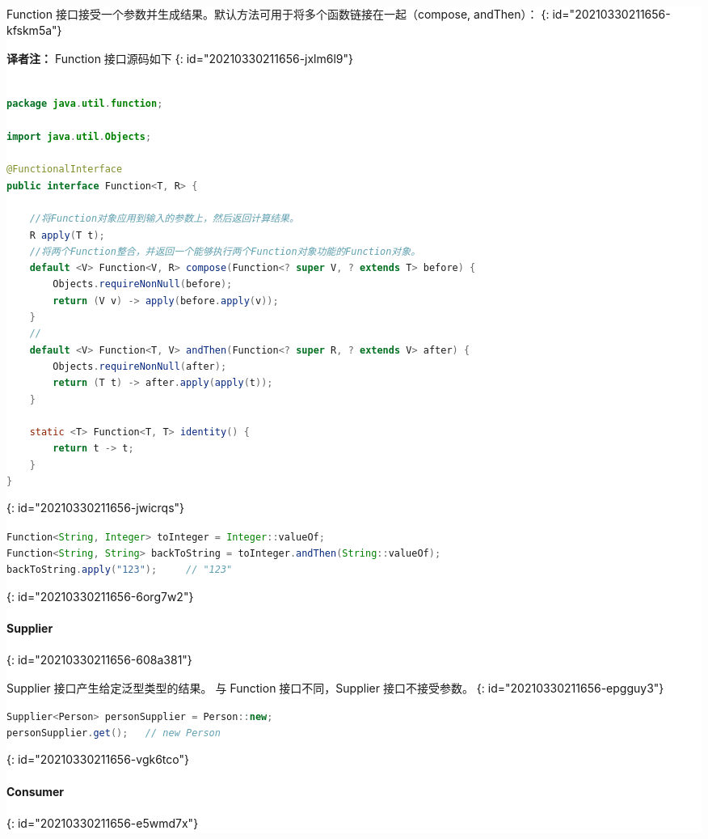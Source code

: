 Function 接口接受一个参数并生成结果。默认方法可用于将多个函数链接在一起（compose, andThen）：
{: id="20210330211656-kfskm5a"}

**译者注：** Function  接口源码如下
{: id="20210330211656-jxlm6l9"}

```java

package java.util.function;
 
import java.util.Objects;
 
@FunctionalInterface
public interface Function<T, R> {
    
    //将Function对象应用到输入的参数上，然后返回计算结果。
    R apply(T t);
    //将两个Function整合，并返回一个能够执行两个Function对象功能的Function对象。
    default <V> Function<V, R> compose(Function<? super V, ? extends T> before) {
        Objects.requireNonNull(before);
        return (V v) -> apply(before.apply(v));
    }
    // 
    default <V> Function<T, V> andThen(Function<? super R, ? extends V> after) {
        Objects.requireNonNull(after);
        return (T t) -> after.apply(apply(t));
    }
 
    static <T> Function<T, T> identity() {
        return t -> t;
    }
}
```
{: id="20210330211656-jwicrqs"}

```java
Function<String, Integer> toInteger = Integer::valueOf;
Function<String, String> backToString = toInteger.andThen(String::valueOf);
backToString.apply("123");     // "123"
```
{: id="20210330211656-6org7w2"}

#### Supplier
{: id="20210330211656-608a381"}

Supplier 接口产生给定泛型类型的结果。 与 Function 接口不同，Supplier 接口不接受参数。
{: id="20210330211656-epgguy3"}

```java
Supplier<Person> personSupplier = Person::new;
personSupplier.get();   // new Person
```
{: id="20210330211656-vgk6tco"}

#### Consumer
{: id="20210330211656-e5wmd7x"}
